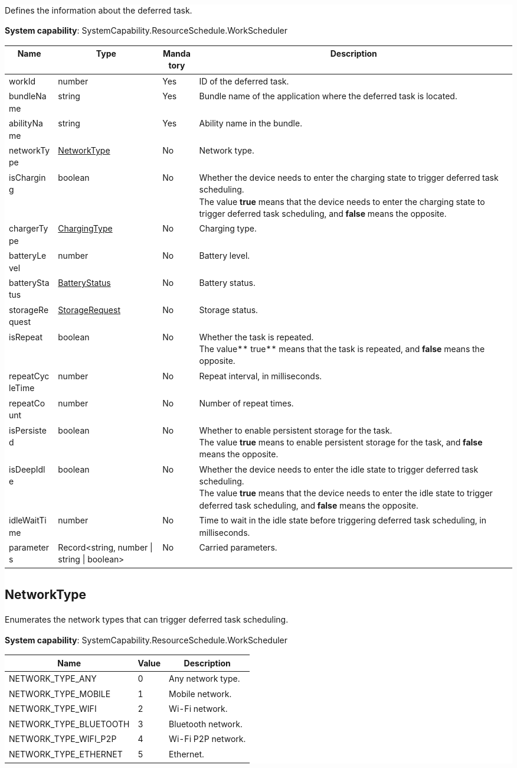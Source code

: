 Defines the information about the deferred task.

**System capability**: SystemCapability.ResourceSchedule.WorkScheduler

| Name            | Type                               | Mandatory  | Description              |
| --------------- | --------------------------------- | ---- | ---------------- |
| workId          | number                            | Yes   | ID of the deferred task.         |
| bundleName      | string                            | Yes   | Bundle name of the application where the deferred task is located.          |
| abilityName     | string                            | Yes   | Ability name in the bundle. |
| networkType     | [NetworkType](#networktype)       | No   | Network type.            |
| isCharging      | boolean                           | No   | Whether the device needs to enter the charging state to trigger deferred task scheduling.<br>The value **true** means that the device needs to enter the charging state to trigger deferred task scheduling, and **false** means the opposite.|
| chargerType     | [ChargingType](#chargingtype)     | No   | Charging type.            |
| batteryLevel    | number                            | No   | Battery level.             |
| batteryStatus   | [BatteryStatus](#batterystatus)   | No   | Battery status.            |
| storageRequest  | [StorageRequest](#storagerequest) | No   | Storage status.            |
| isRepeat        | boolean                           | No   | Whether the task is repeated.<br>The value** true** means that the task is repeated, and **false** means the opposite. |
| repeatCycleTime | number                            | No   | Repeat interval, in milliseconds.            |
| repeatCount     | number                            | No   | Number of repeat times.            |
| isPersisted     | boolean                           | No   | Whether to enable persistent storage for the task.<br>The value **true** means to enable persistent storage for the task, and **false** means the opposite.|
| isDeepIdle      | boolean                           | No   | Whether the device needs to enter the idle state to trigger deferred task scheduling.<br>The value **true** means that the device needs to enter the idle state to trigger deferred task scheduling, and **false** means the opposite.  |
| idleWaitTime    | number                            | No   | Time to wait in the idle state before triggering deferred task scheduling, in milliseconds.          |
| parameters      | Record<string, number \| string \| boolean>  | No   | Carried parameters. |

## NetworkType

Enumerates the network types that can trigger deferred task scheduling.

**System capability**: SystemCapability.ResourceSchedule.WorkScheduler

| Name                    | Value | Description                     |
| ---------------------- | ---- | ----------------------- |
| NETWORK_TYPE_ANY       | 0    | Any network type.    |
| NETWORK_TYPE_MOBILE    | 1    | Mobile network.   |
| NETWORK_TYPE_WIFI      | 2    | Wi-Fi network.  |
| NETWORK_TYPE_BLUETOOTH | 3    | Bluetooth network. |
| NETWORK_TYPE_WIFI_P2P  | 4    | Wi-Fi P2P network. |
| NETWORK_TYPE_ETHERNET  | 5    | Ethernet.       |
